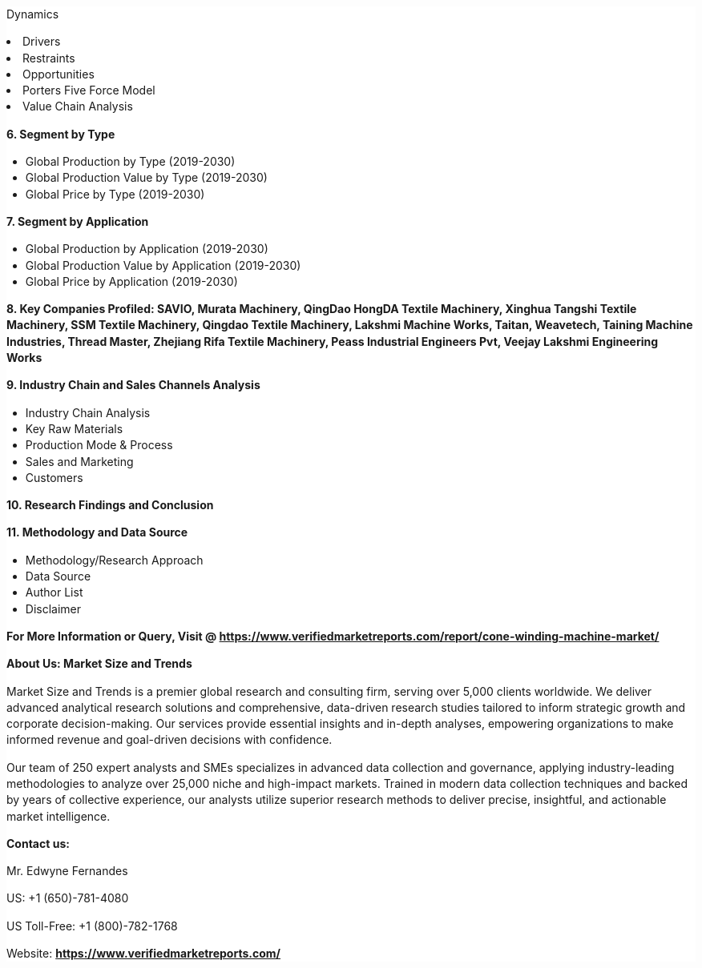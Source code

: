Dynamics</li><li>Drivers</li><li>Restraints</li><li>Opportunities</li><li>Porters Five Force Model</li><li>Value Chain Analysis&nbsp;</li></ul><p><strong>6. Segment by Type</strong></p><ul><li>Global Production by Type (2019-2030)</li><li>Global Production Value by Type (2019-2030)</li><li>Global Price by Type (2019-2030)</li></ul><p><strong>7. Segment by Application</strong></p><ul><li>Global Production by Application (2019-2030)</li><li>Global Production Value by Application (2019-2030)</li><li>Global Price by Application (2019-2030)</li></ul><p><strong>8. Key Companies Profiled: SAVIO, Murata Machinery, QingDao HongDA Textile Machinery, Xinghua Tangshi Textile Machinery, SSM Textile Machinery, Qingdao Textile Machinery, Lakshmi Machine Works, Taitan, Weavetech, Taining Machine Industries, Thread Master, Zhejiang Rifa Textile Machinery, Peass Industrial Engineers Pvt, Veejay Lakshmi Engineering Works</strong></p><p><strong>9. Industry Chain and Sales Channels Analysis</strong></p><ul><li>Industry Chain Analysis</li><li>Key Raw Materials</li><li>Production Mode &amp; Process</li><li>Sales and Marketing</li><li>Customers</li></ul><p><strong>10. Research Findings and Conclusion</strong></p><p><strong>11. Methodology and Data Source</strong></p><ul><li>Methodology/Research Approach</li><li>Data Source</li><li>Author List</li><li>Disclaimer</li></ul></p><p><strong>For More Information or Query, Visit @ <a href="https://www.verifiedmarketreports.com/report/cone-winding-machine-market/">https://www.verifiedmarketreports.com/report/cone-winding-machine-market/</a></strong></p><p><strong>About Us: Market Size and Trends</strong></p><p>Market Size and Trends is a premier global research and consulting firm, serving over 5,000 clients worldwide. We deliver advanced analytical research solutions and comprehensive, data-driven research studies tailored to inform strategic growth and corporate decision-making. Our services provide essential insights and in-depth analyses, empowering organizations to make informed revenue and goal-driven decisions with confidence.</p><p>Our team of 250 expert analysts and SMEs specializes in advanced data collection and governance, applying industry-leading methodologies to analyze over 25,000 niche and high-impact markets. Trained in modern data collection techniques and backed by years of collective experience, our analysts utilize superior research methods to deliver precise, insightful, and actionable market intelligence.</p><p><strong>Contact us:</strong></p><p>Mr. Edwyne Fernandes</p><p>US: +1 (650)-781-4080</p><p>US Toll-Free: +1 (800)-782-1768</p><p>Website: <strong><a href="https://www.verifiedmarketreports.com/">https://www.verifiedmarketreports.com/</a></strong></p>
